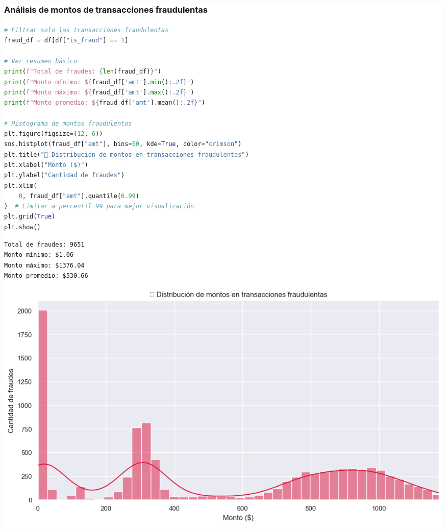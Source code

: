 

### Análisis de montos de transacciones fraudulentas



```python
# Filtrar solo las transacciones fraudulentas
fraud_df = df[df["is_fraud"] == 1]

# Ver resumen básico
print(f"Total de fraudes: {len(fraud_df)}")
print(f"Monto mínimo: ${fraud_df['amt'].min():.2f}")
print(f"Monto máximo: ${fraud_df['amt'].max():.2f}")
print(f"Monto promedio: ${fraud_df['amt'].mean():.2f}")

# Histograma de montos fraudulentos
plt.figure(figsize=(12, 6))
sns.histplot(fraud_df["amt"], bins=50, kde=True, color="crimson")
plt.title("💸 Distribución de montos en transacciones fraudulentas")
plt.xlabel("Monto ($)")
plt.ylabel("Cantidad de fraudes")
plt.xlim(
    0, fraud_df["amt"].quantile(0.99)
)  # Limitar a percentil 99 para mejor visualización
plt.grid(True)
plt.show()
```

    Total de fraudes: 9651
    Monto mínimo: $1.06
    Monto máximo: $1376.04
    Monto promedio: $530.66



    
![png](FraudDetection_HighAmountAnomalies_files/FraudDetection_HighAmountAnomalies_32_1.png)
    